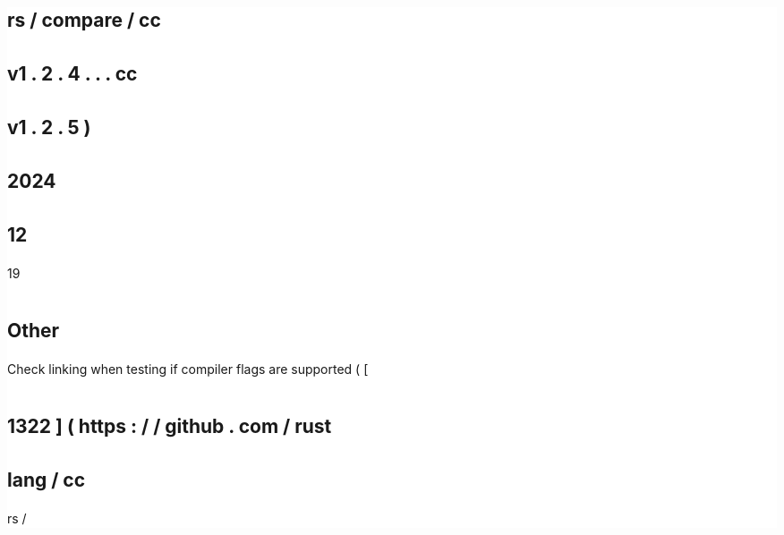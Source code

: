 rs
/
compare
/
cc
-
v1
.
2
.
4
.
.
.
cc
-
v1
.
2
.
5
)
-
2024
-
12
-
19
#
#
#
Other
-
Check
linking
when
testing
if
compiler
flags
are
supported
(
[
#
1322
]
(
https
:
/
/
github
.
com
/
rust
-
lang
/
cc
-
rs
/
